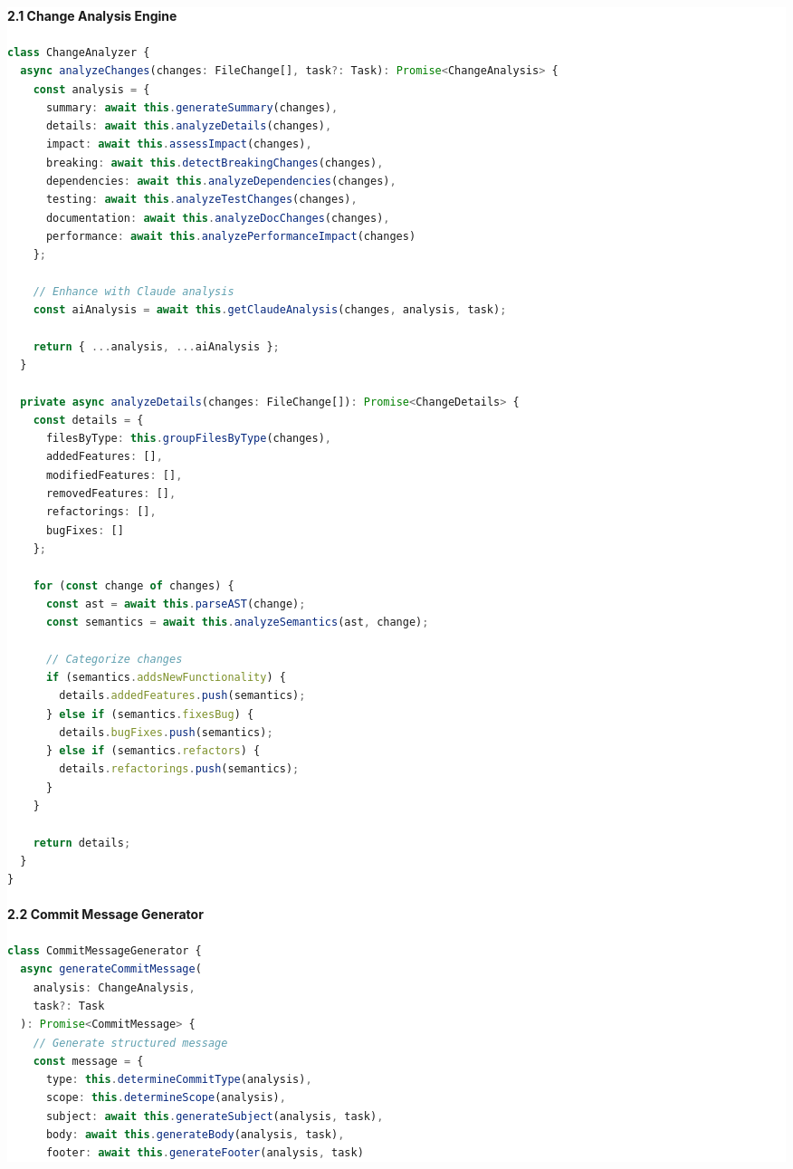 #### 2.1 Change Analysis Engine
```typescript
class ChangeAnalyzer {
  async analyzeChanges(changes: FileChange[], task?: Task): Promise<ChangeAnalysis> {
    const analysis = {
      summary: await this.generateSummary(changes),
      details: await this.analyzeDetails(changes),
      impact: await this.assessImpact(changes),
      breaking: await this.detectBreakingChanges(changes),
      dependencies: await this.analyzeDependencies(changes),
      testing: await this.analyzeTestChanges(changes),
      documentation: await this.analyzeDocChanges(changes),
      performance: await this.analyzePerformanceImpact(changes)
    };
    
    // Enhance with Claude analysis
    const aiAnalysis = await this.getClaudeAnalysis(changes, analysis, task);
    
    return { ...analysis, ...aiAnalysis };
  }
  
  private async analyzeDetails(changes: FileChange[]): Promise<ChangeDetails> {
    const details = {
      filesByType: this.groupFilesByType(changes),
      addedFeatures: [],
      modifiedFeatures: [],
      removedFeatures: [],
      refactorings: [],
      bugFixes: []
    };
    
    for (const change of changes) {
      const ast = await this.parseAST(change);
      const semantics = await this.analyzeSemantics(ast, change);
      
      // Categorize changes
      if (semantics.addsNewFunctionality) {
        details.addedFeatures.push(semantics);
      } else if (semantics.fixesBug) {
        details.bugFixes.push(semantics);
      } else if (semantics.refactors) {
        details.refactorings.push(semantics);
      }
    }
    
    return details;
  }
}
```

#### 2.2 Commit Message Generator
```typescript
class CommitMessageGenerator {
  async generateCommitMessage(
    analysis: ChangeAnalysis,
    task?: Task
  ): Promise<CommitMessage> {
    // Generate structured message
    const message = {
      type: this.determineCommitType(analysis),
      scope: this.determineScope(analysis),
      subject: await this.generateSubject(analysis, task),
      body: await this.generateBody(analysis, task),
      footer: await this.generateFooter(analysis, task)
```